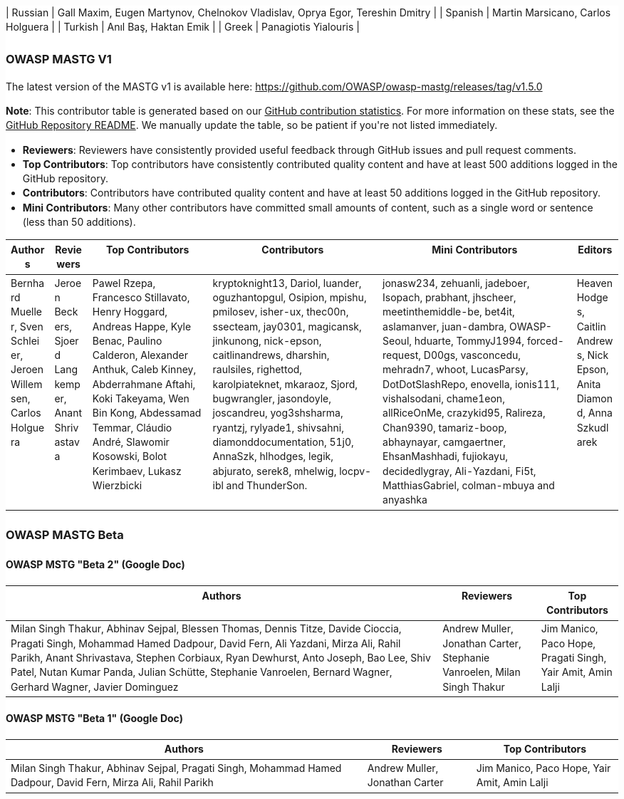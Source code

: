 | Russian | Gall Maxim, Eugen Martynov, Chelnokov Vladislav, Oprya Egor, Tereshin Dmitry |
| Spanish | Martin Marsicano, Carlos Holguera |
| Turkish | Anıl Baş, Haktan Emik |
| Greek | Panagiotis Yialouris |

### OWASP MASTG V1

The latest version of the MASTG v1 is available here: <https://github.com/OWASP/owasp-mastg/releases/tag/v1.5.0>

**Note**: This contributor table is generated based on our [GitHub contribution statistics](https://github.com/OWASP/owasp-mastg/graphs/contributors "GitHub contribution statistics"). For more information on these stats, see the [GitHub Repository README](https://github.com/OWASP/owasp-mastg/blob/master/README.md "GitHub Repository README"). We manually update the table, so be patient if you're not listed immediately.

- **Reviewers**: Reviewers have consistently provided useful feedback through GitHub issues and pull request comments.
- **Top Contributors**: Top contributors have consistently contributed quality content and have at least 500 additions logged in the GitHub repository.
- **Contributors**: Contributors have contributed quality content and have at least 50 additions logged in the GitHub repository.
- **Mini Contributors**: Many other contributors have committed small amounts of content, such as a single word or sentence (less than 50 additions).

| Authors | Reviewers | Top Contributors | Contributors | Mini Contributors | Editors |
| ---- | ---- | ----- | --- | --- | --- |
| Bernhard Mueller, Sven Schleier, Jeroen Willemsen, Carlos Holguera | Jeroen Beckers, Sjoerd Langkemper, Anant Shrivastava | Pawel Rzepa, Francesco Stillavato, Henry Hoggard, Andreas Happe, Kyle Benac, Paulino Calderon, Alexander Anthuk, Caleb Kinney, Abderrahmane Aftahi, Koki Takeyama, Wen Bin Kong, Abdessamad Temmar, Cláudio André, Slawomir Kosowski, Bolot Kerimbaev, Lukasz Wierzbicki | kryptoknight13, DarioI, luander, oguzhantopgul, Osipion, mpishu, pmilosev, isher-ux, thec00n, ssecteam, jay0301, magicansk, jinkunong, nick-epson, caitlinandrews, dharshin, raulsiles, righettod, karolpiateknet, mkaraoz, Sjord, bugwrangler, jasondoyle, joscandreu, yog3shsharma, ryantzj, rylyade1, shivsahni, diamonddocumentation, 51j0, AnnaSzk, hlhodges, legik, abjurato, serek8, mhelwig, locpv-ibl and ThunderSon. | jonasw234, zehuanli, jadeboer, Isopach, prabhant, jhscheer, meetinthemiddle-be, bet4it, aslamanver, juan-dambra, OWASP-Seoul, hduarte, TommyJ1994, forced-request, D00gs, vasconcedu, mehradn7, whoot, LucasParsy, DotDotSlashRepo, enovella, ionis111, vishalsodani, chame1eon, allRiceOnMe, crazykid95, Ralireza, Chan9390, tamariz-boop, abhaynayar, camgaertner, EhsanMashhadi, fujiokayu, decidedlygray, Ali-Yazdani, Fi5t, MatthiasGabriel, colman-mbuya and anyashka | Heaven Hodges, Caitlin Andrews, Nick Epson, Anita Diamond, Anna Szkudlarek |

### OWASP MASTG Beta

#### OWASP MSTG "Beta 2" (Google Doc)

| Authors | Reviewers | Top Contributors |
| --- | --- | --- |
| Milan Singh Thakur, Abhinav Sejpal, Blessen Thomas, Dennis Titze, Davide Cioccia, Pragati Singh, Mohammad Hamed Dadpour, David Fern, Ali Yazdani, Mirza Ali, Rahil Parikh, Anant Shrivastava, Stephen Corbiaux, Ryan Dewhurst, Anto Joseph, Bao Lee, Shiv Patel, Nutan Kumar Panda, Julian Schütte, Stephanie Vanroelen, Bernard Wagner, Gerhard Wagner, Javier Dominguez | Andrew Muller, Jonathan Carter, Stephanie Vanroelen, Milan Singh Thakur | Jim Manico, Paco Hope, Pragati Singh, Yair Amit, Amin Lalji |

#### OWASP MSTG "Beta 1" (Google Doc)

| Authors | Reviewers | Top Contributors |
| --- | --- | --- |
| Milan Singh Thakur, Abhinav Sejpal, Pragati Singh, Mohammad Hamed Dadpour, David Fern, Mirza Ali, Rahil Parikh | Andrew Muller, Jonathan Carter | Jim Manico, Paco Hope, Yair Amit, Amin Lalji |
